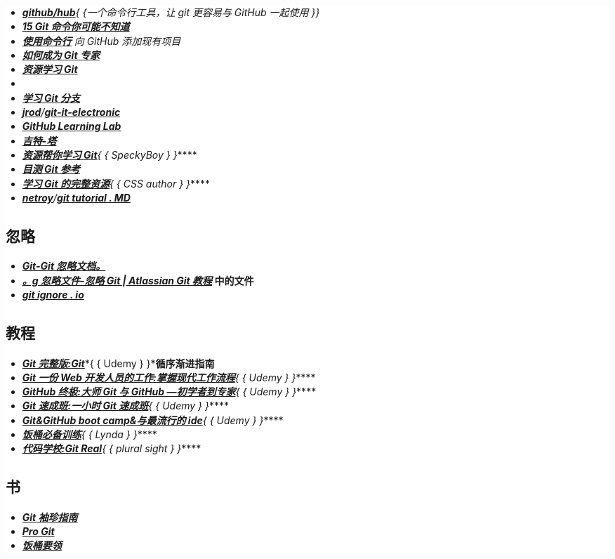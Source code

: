 *   [***github/hub***](https://github.com/github/hub)*{ {*一个命令行工具，让 git 更容易与 GitHub 一起使用* }}*
*   *[***15 Git 命令你可能不知道***](https://zaiste.net/15-git-commands-you-may-not-know/)*
*   *[***使用命令行***](https://help.github.com/en/articles/adding-an-existing-project-to-github-using-the-command-line) 向 GitHub 添加现有项目*
*   *[***如何成为 Git 专家***](https://medium.freecodecamp.org/how-to-become-a-git-expert-e7c38bf54826)*
*   *[***资源学习 Git***](http://try.github.io)*
*   *[](https://guides.github.com/introduction/git-handbook/)*
*   **[***学习 Git 分支***](https://learngitbranching.js.org/)**
*   **[***jrod***](https://github.com/jlord)***/***[***git-it-electronic***](https://github.com/jlord/git-it-electron)**
*   **[***GitHub Learning Lab***](http://lab.github.com)**
*   **[***吉特-塔***](https://www.git-tower.com/windows)**
*   **[***资源帮你学习 Git***](https://speckyboy.com/resources-for-learning-git/)***{ { SpeckyBoy } }*****
*   **[***目测 Git 参考***](https://marklodato.github.io/visual-git-guide/index-en.html)**
*   **[***学习 Git 的完整资源***](https://cssauthor.com/resources-for-learning-git-and-github/)***{ { CSS author } }*****
*   **[***netroy***](https://gist.github.com/netroy)***/***[***git tutorial . MD***](https://gist.github.com/netroy/1319215)**

## ****忽略****

*   **[***Git-Git 忽略文档。***](https://git-scm.com/docs/gitignore)**
*   **[***。g 忽略文件-忽略 Git | Atlassian Git 教程***](https://www.atlassian.com/git/tutorials/gitignore) 中的文件**
*   **[***git ignore . io***](https://www.gitignore.io/)**

## **教程**

*   **[***Git 完整版:Git***](https://www.udemy.com/course/git-complete/)***{ { Udemy } }***循序渐进指南**
*   **[***Git 一份 Web 开发人员的工作:掌握现代工作流程***](https://www.udemy.com/git-a-web-developer-job-mastering-the-modern-workflow/)***{ { Udemy } }*****
*   **[***GitHub 终极:大师 Git 与 GitHub —初学者到专家***](https://www.udemy.com/github-ultimate/)***{ { Udemy } }*****
*   **[***Git 速成班:一小时 Git 速成班***](https://www.udemy.com/git-going-fast/)***{ { Udemy } }*****
*   **[***Git&GitHub boot camp&与最流行的 ide***](https://www.udemy.com/git-bootcamp-with-github-learn-step-by-step/)***{ { Udemy } }*****
*   **[***饭桶必备训练***](https://www.lynda.com/Git-tutorials/Git-Essential-Training/100222-2.html)***{ { Lynda } }*****
*   **[***代码学校:Git Real***](https://www.pluralsight.com/courses/code-school-git-real)***{ { plural sight } }*****

## **书**

*   **[***Git 袖珍指南***](https://www.amazon.in/Git-Pocket-Guide-Richard-Silverman/dp/1449325866)**
*   **[***Pro Git***](https://github.com/progit/progit2)**
*   **[***饭桶要领***](https://www.oreilly.com/library/view/git-essentials/9781785287909/)**
